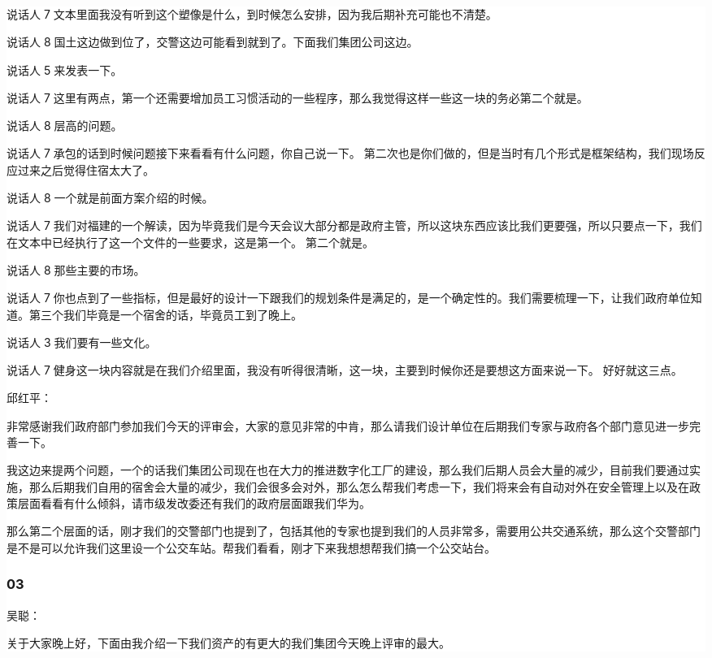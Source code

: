 
说话人 7 
文本里面我没有听到这个塑像是什么，到时候怎么安排，因为我后期补充可能也不清楚。

说话人 8 
国土这边做到位了，交警这边可能看到就到了。下面我们集团公司这边。

说话人 5 
来发表一下。


说话人 7 
这里有两点，第一个还需要增加员工习惯活动的一些程序，那么我觉得这样一些这一块的务必第二个就是。

说话人 8 
层高的问题。


说话人 7 
承包的话到时候问题接下来看看有什么问题，你自己说一下。
第二次也是你们做的，但是当时有几个形式是框架结构，我们现场反应过来之后觉得住宿太大了。

说话人 8 
一个就是前面方案介绍的时候。


说话人 7 
我们对福建的一个解读，因为毕竟我们是今天会议大部分都是政府主管，所以这块东西应该比我们更要强，所以只要点一下，我们在文本中已经执行了这一个文件的一些要求，这是第一个。
第二个就是。

说话人 8 
那些主要的市场。


说话人 7 
你也点到了一些指标，但是最好的设计一下跟我们的规划条件是满足的，是一个确定性的。我们需要梳理一下，让我们政府单位知道。第三个我们毕竟是一个宿舍的话，毕竟员工到了晚上。

说话人 3 
我们要有一些文化。


说话人 7 
健身这一块内容就是在我们介绍里面，我没有听得很清晰，这一块，主要到时候你还是要想这方面来说一下。
好好就这三点。




邱红平：

非常感谢我们政府部门参加我们今天的评审会，大家的意见非常的中肯，那么请我们设计单位在后期我们专家与政府各个部门意见进一步完善一下。

我这边来提两个问题，一个的话我们集团公司现在也在大力的推进数字化工厂的建设，那么我们后期人员会大量的减少，目前我们要通过实施，那么后期我们自用的宿舍会大量的减少，我们会很多会对外，那么怎么帮我们考虑一下，我们将来会有自动对外在安全管理上以及在政策层面看看有什么倾斜，请市级发改委还有我们的政府层面跟我们华为。

那么第二个层面的话，刚才我们的交警部门也提到了，包括其他的专家也提到我们的人员非常多，需要用公共交通系统，那么这个交警部门是不是可以允许我们这里设一个公交车站。帮我们看看，刚才下来我想想帮我们搞一个公交站台。

### 03

吴聪：

关于大家晚上好，下面由我介绍一下我们资产的有更大的我们集团今天晚上评审的最大。
